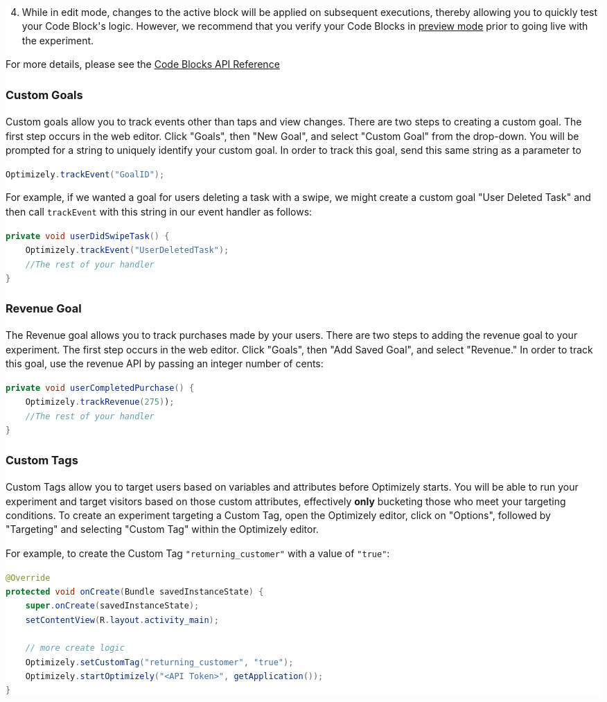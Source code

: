 4. While in edit mode, changes to the active block will be applied on subsequent executions, thereby allowing you to quickly test your Code Block's logic.  However, we recommend that you verify your Code Blocks in [preview mode](#preview) prior to going live with the experiment.

For more details, please see the [Code Blocks API Reference](help/reference/com/optimizely/CodeBlocks/OptimizelyCodeBlock.html)

### Custom Goals <a name="customgoals"></a>
Custom goals allow you to track events other than taps and view changes. There are two steps to creating a custom goal. The first step occurs in the web editor. Click "Goals", then "New Goal", and select "Custom Goal" from the drop-down. You will be prompted for a string to uniquely identify your custom goal. In order to track this goal, send this same string as a parameter to

```java
Optimizely.trackEvent("GoalID");
```

For example, if we wanted a goal for users deleting a task with a swipe, we might create a custom goal "User Deleted Task" and then call `trackEvent` with this string in our event handler as follows:

```java
private void userDidSwipeTask() {
    Optimizely.trackEvent("UserDeletedTask");
    //The rest of your handler
}
```

### Revenue Goal <a name="revenuegoal"></a>
The Revenue goal allows you to track purchases made by your users. There are two steps to adding the revenue goal to your experiment. The first step occurs in the web editor. Click "Goals", then "Add Saved Goal", and select "Revenue." In order to track this goal, use the revenue API by passing an integer number of cents:

```java
private void userCompletedPurchase() {
    Optimizely.trackRevenue(275));
    //The rest of your handler
}
```

### Custom Tags <a name="customtags"></a>
Custom Tags allow you to target users based on variables and attributes before Optimizely starts. You will be able to run your experiment and target visitors based on those custom attributes, effectively **only** bucketing those who meet your targeting conditions.
To create an experiment targeting a Custom Tag, open the Optimizely editor, click on "Options", followed by "Targeting" and selecting "Custom Tag" within the Optimizely editor.

For example, to create the Custom Tag `"returning_customer"` with a value of `"true"`:

```java
@Override
protected void onCreate(Bundle savedInstanceState) {
    super.onCreate(savedInstanceState);
    setContentView(R.layout.activity_main);

    // more create logic
    Optimizely.setCustomTag("returning_customer", "true");
    Optimizely.startOptimizely("<API Token>", getApplication());
}
```
